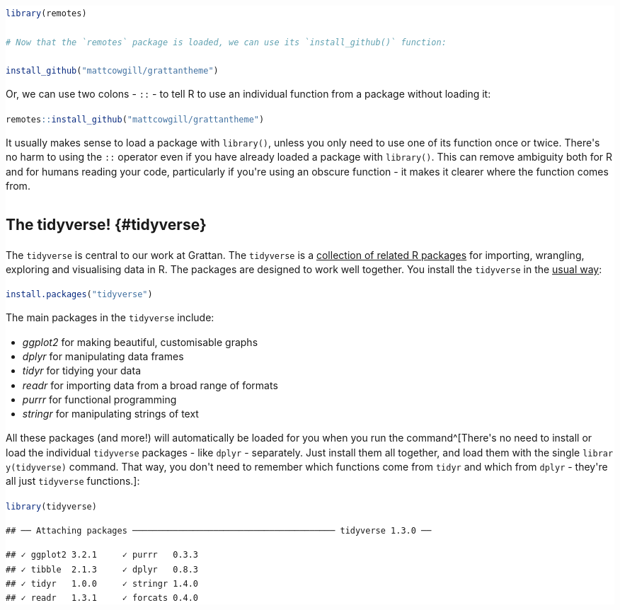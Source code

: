 
```r
library(remotes)

# Now that the `remotes` package is loaded, we can use its `install_github()` function:

install_github("mattcowgill/grattantheme")
```

Or, we can use two colons - `::` - to tell R to use an individual function from a package without loading it:


```r
remotes::install_github("mattcowgill/grattantheme")
```

It usually makes sense to load a package with `library()`, unless you only need to use one of its function once or twice. There's no harm to using the `::` operator even if you have already loaded a package with `library()`. This can remove ambiguity both for R and for humans reading your code, particularly if you're using an obscure function - it makes it clearer where the function comes from.

## The tidyverse! {#tidyverse}

The `tidyverse` is central to our work at Grattan. The `tidyverse` is a [collection of related R packages](https://www.tidyverse.org/packages/) for importing, wrangling, exploring and visualising data in R. The packages are designed to work well together. You install the `tidyverse` in the [usual way](#install-packages):


```r
install.packages("tidyverse")
```

The main packages in the `tidyverse` include:

* *ggplot2* for making beautiful, customisable graphs
* *dplyr* for manipulating data frames
* *tidyr* for tidying your data
* *readr* for importing data from a broad range of formats
* *purrr* for functional programming
* *stringr* for manipulating strings of text

All these packages (and more!) will automatically be loaded for you when you run the command^[There's no need to install or load the individual `tidyverse` packages - like `dplyr` - separately. Just install them all together, and load them with the single `library(tidyverse)` command. That way, you don't need to remember which functions come from `tidyr` and which from `dplyr` - they're all just `tidyverse` functions.]:


```r
library(tidyverse)
```

```
## ── Attaching packages ──────────────────────────────────────── tidyverse 1.3.0 ──
```

```
## ✓ ggplot2 3.2.1     ✓ purrr   0.3.3
## ✓ tibble  2.1.3     ✓ dplyr   0.8.3
## ✓ tidyr   1.0.0     ✓ stringr 1.4.0
## ✓ readr   1.3.1     ✓ forcats 0.4.0
```
